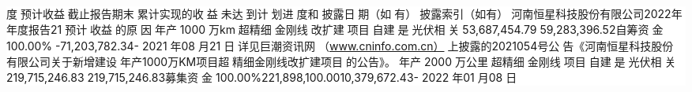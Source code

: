 度
预计收益
截止报告期末
累计实现的收
益
未达
到计
划进
度和
披露日
期（如
有）
披露索引（如有）
河南恒星科技股份有限公司2022年年度报告21
预计
收益
的原
因
年产
1000
万km
超精细
金刚线
改扩建
项目
自建
是
光伏相
关
53,687,454.79
59,283,396.52自筹资
金
100.00%
-71,203,782.34-
2021
年08
月21
日
详见巨潮资讯网
（www.cninfo.com.cn）
上披露的2021054号公
告《河南恒星科技股份
有限公司关于新增建设
年产1000万KM项目超
精细金刚线改扩建项目
的公告》。
年产
2000
万公里
超精细
金刚线
项目
自建
是
光伏相
关
219,715,246.83
219,715,246.83募集资
金
100.00%221,898,100.0010,379,672.43-
2022
年01
月08
日